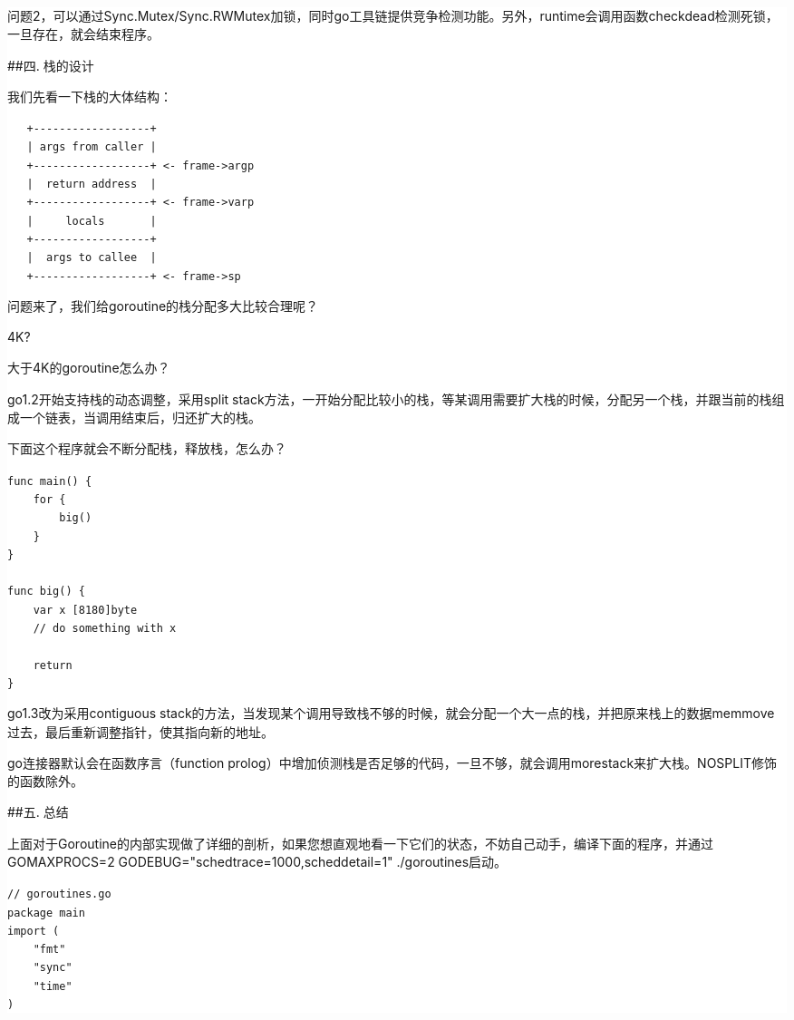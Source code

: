 问题2，可以通过Sync.Mutex/Sync.RWMutex加锁，同时go工具链提供竞争检测功能。另外，runtime会调用函数checkdead检测死锁，一旦存在，就会结束程序。


##四. 栈的设计

我们先看一下栈的大体结构：

	   +------------------+
	   | args from caller |
	   +------------------+ <- frame->argp
	   |  return address  |
	   +------------------+ <- frame->varp
	   |     locals       |
	   +------------------+
	   |  args to callee  |
	   +------------------+ <- frame->sp
  

问题来了，我们给goroutine的栈分配多大比较合理呢？

4K?

大于4K的goroutine怎么办？

go1.2开始支持栈的动态调整，采用split stack方法，一开始分配比较小的栈，等某调用需要扩大栈的时候，分配另一个栈，并跟当前的栈组成一个链表，当调用结束后，归还扩大的栈。

下面这个程序就会不断分配栈，释放栈，怎么办？

	func main() {
	    for {
	        big()
	    }
	}

	func big() {
	    var x [8180]byte
	    // do something with x

	    return
	}

go1.3改为采用contiguous stack的方法，当发现某个调用导致栈不够的时候，就会分配一个大一点的栈，并把原来栈上的数据memmove过去，最后重新调整指针，使其指向新的地址。

go连接器默认会在函数序言（function prolog）中增加侦测栈是否足够的代码，一旦不够，就会调用morestack来扩大栈。NOSPLIT修饰的函数除外。


##五. 总结

上面对于Goroutine的内部实现做了详细的剖析，如果您想直观地看一下它们的状态，不妨自己动手，编译下面的程序，并通过GOMAXPROCS=2 GODEBUG="schedtrace=1000,scheddetail=1" ./goroutines启动。

	// goroutines.go
	package main
	import (
	    "fmt"
	    "sync"
	    "time"
	)
